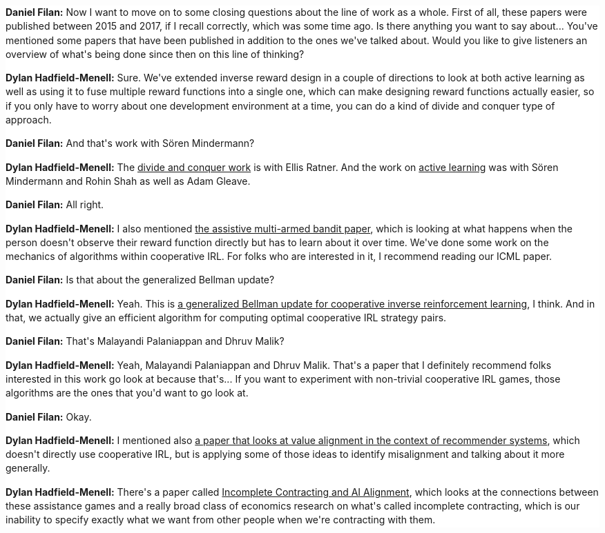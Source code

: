 **Daniel Filan:**
Now I want to move on to some closing questions about the line of work as a whole. First of all, these papers were published between 2015 and 2017, if I recall correctly, which was some time ago. Is there anything you want to say about... You've mentioned some papers that have been published in addition to the ones we've talked about. Would you like to give listeners an overview of what's being done since then on this line of thinking?

**Dylan Hadfield-Menell:**
Sure. We've extended inverse reward design in a couple of directions to look at both active learning as well as using it to fuse multiple reward functions into a single one, which can make designing reward functions actually easier, so if you only have to worry about one development environment at a time, you can do a kind of divide and conquer type of approach.

**Daniel Filan:**
And that's work with Sören Mindermann?

**Dylan Hadfield-Menell:**
The [divide and conquer work](https://arxiv.org/abs/1806.02501) is with Ellis Ratner. And the work on [active learning](https://arxiv.org/abs/1809.03060) was with Sören Mindermann and Rohin Shah as well as Adam Gleave.

**Daniel Filan:**
All right.

**Dylan Hadfield-Menell:**
I also mentioned [the assistive multi-armed bandit paper](https://arxiv.org/abs/1901.08654), which is looking at what happens when the person doesn't observe their reward function directly but has to learn about it over time. We've done some work on the mechanics of algorithms within cooperative IRL. For folks who are interested in it, I recommend reading our ICML paper.

**Daniel Filan:**
Is that about the generalized Bellman update?

**Dylan Hadfield-Menell:**
Yeah. This is [a generalized Bellman update for cooperative inverse reinforcement learning](http://proceedings.mlr.press/v80/malik18a.html), I think. And in that, we actually give an efficient algorithm for computing optimal cooperative IRL strategy pairs.

**Daniel Filan:**
That's Malayandi Palaniappan and Dhruv Malik?

**Dylan Hadfield-Menell:**
Yeah, Malayandi Palaniappan and Dhruv Malik. That's a paper that I definitely recommend folks interested in this work go look at because that's... If you want to experiment with non-trivial cooperative IRL games, those algorithms are the ones that you'd want to go look at.

**Daniel Filan:**
Okay.

**Dylan Hadfield-Menell:**
I mentioned also [a paper that looks at value alignment in the context of recommender systems](https://participatoryml.github.io/papers/2020/42.pdf), which doesn't directly use cooperative IRL, but is applying some of those ideas to identify misalignment and talking about it more generally.

**Dylan Hadfield-Menell:**
There's a paper called [Incomplete Contracting and AI Alignment](https://arxiv.org/abs/1804.04268), which looks at the connections between these assistance games and a really broad class of economics research on what's called incomplete contracting, which is our inability to specify exactly what we want from other people when we're contracting with them.
